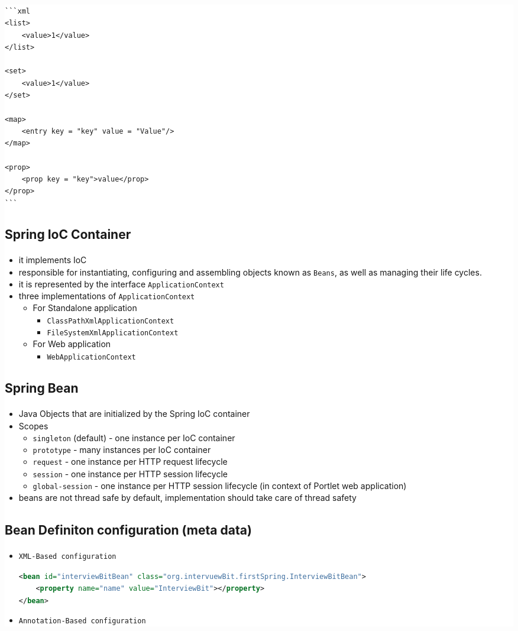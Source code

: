     ```xml
    <list>
        <value>1</value>
    </list>

    <set>
        <value>1</value>
    </set>
    
    <map>
        <entry key = "key" value = "Value"/>
    </map>

    <prop>
        <prop key = "key">value</prop>
    </prop>
    ```


## Spring IoC Container

- it implements IoC
- responsible for instantiating, configuring and assembling objects known as `Beans`, as well as managing their life cycles.
- it is represented by the interface `ApplicationContext`
- three implementations of `ApplicationContext`
    - For Standalone application
        - `ClassPathXmlApplicationContext` 
        - `FileSystemXmlApplicationContext`
    - For Web application 
        - `WebApplicationContext` 

## Spring Bean

- Java Objects that are initialized by the Spring IoC container
- Scopes
    - `singleton` (default) - one instance per IoC container
    - `prototype` - many instances per IoC container
    - `request` - one instance per HTTP request lifecycle 
    - `session` - one instance per HTTP session lifecycle
    - `global-session` - one instance per HTTP session lifecycle (in context of Portlet web application)
- beans are not thread safe by default, implementation should take care of thread safety

## Bean Definiton configuration (meta data)

- `XML-Based configuration`

    ```xml
    <bean id="interviewBitBean" class="org.intervuewBit.firstSpring.InterviewBitBean">
        <property name="name" value="InterviewBit"></property>
    </bean>
    ```
- `Annotation-Based configuration`
